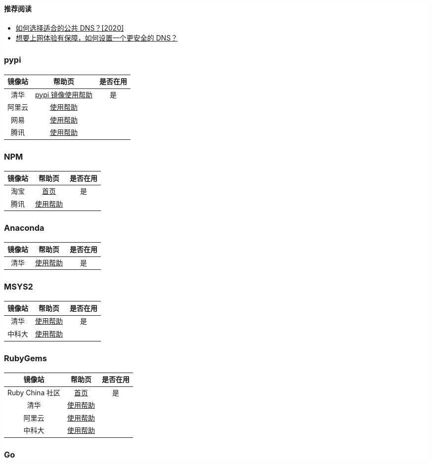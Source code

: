 #### 推荐阅读

- [如何选择适合的公共 DNS？[2020]](https://blog.skk.moe/post/which-public-dns-to-use)
- [想要上网体验有保障，如何设置一个更安全的 DNS？](https://sspai.com/post/56783)

### pypi

| 镜像站 | 帮助页 | 是否在用 |
| :------: | :------: | :------: |
| 清华 | [pypi 镜像使用帮助](https://mirror.tuna.tsinghua.edu.cn/help/pypi/) | 是 |
| 阿里云 | [使用帮助](https://developer.aliyun.com/mirror/pypi) |  |
| 网易 | [使用帮助](https://mirrors.163.com/.help/pypi.html) |  |
| 腾讯 | [使用帮助](https://mirrors.cloud.tencent.com/help/pypi.html) |  |

### NPM

| 镜像站 | 帮助页 | 是否在用 |
| :------: | :------: | :------: |
| 淘宝 | [首页](https://npm.taobao.org/) | 是 |
| 腾讯 | [使用帮助](https://mirrors.cloud.tencent.com/help/npm.html) |  |

### Anaconda

| 镜像站 | 帮助页 | 是否在用 |
| :------: | :------: | :------: |
| 清华 | [使用帮助](https://mirrors.tuna.tsinghua.edu.cn/help/anaconda/) | 是 |

### MSYS2

| 镜像站 | 帮助页 | 是否在用 |
| :------: | :------: | :------: |
| 清华 | [使用帮助](https://mirrors.tuna.tsinghua.edu.cn/help/msys2/) | 是 |
| 中科大 | [使用帮助](http://mirrors.ustc.edu.cn/help/msys2.html) |  |

### RubyGems

| 镜像站 | 帮助页 | 是否在用 |
| :------: | :------: | :------: |
| Ruby China 社区 | [首页](https://gems.ruby-china.com/) | 是 |
| 清华 | [使用帮助](https://mirrors.tuna.tsinghua.edu.cn/help/rubygems/) |  |
| 阿里云 | [使用帮助](https://developer.aliyun.com/mirror/rubygems) |  |
| 中科大 | [使用帮助](http://mirrors.ustc.edu.cn/help/rubygems.html) |  |

### Go
